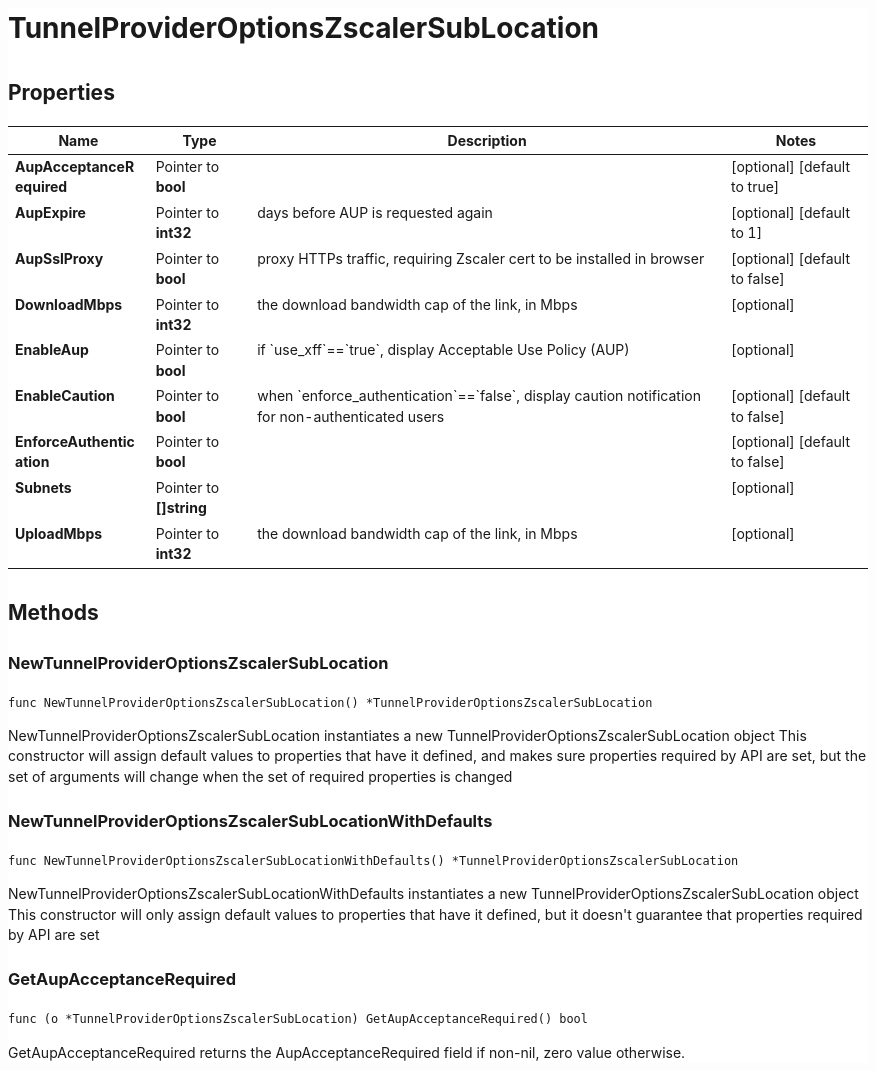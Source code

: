 # TunnelProviderOptionsZscalerSubLocation

## Properties

Name | Type | Description | Notes
------------ | ------------- | ------------- | -------------
**AupAcceptanceRequired** | Pointer to **bool** |  | [optional] [default to true]
**AupExpire** | Pointer to **int32** | days before AUP is requested again | [optional] [default to 1]
**AupSslProxy** | Pointer to **bool** | proxy HTTPs traffic, requiring Zscaler cert to be installed in browser | [optional] [default to false]
**DownloadMbps** | Pointer to **int32** | the download bandwidth cap of the link, in Mbps | [optional] 
**EnableAup** | Pointer to **bool** | if &#x60;use_xff&#x60;&#x3D;&#x3D;&#x60;true&#x60;, display Acceptable Use Policy (AUP) | [optional] 
**EnableCaution** | Pointer to **bool** | when &#x60;enforce_authentication&#x60;&#x3D;&#x3D;&#x60;false&#x60;, display caution notification for non-authenticated users | [optional] [default to false]
**EnforceAuthentication** | Pointer to **bool** |  | [optional] [default to false]
**Subnets** | Pointer to **[]string** |  | [optional] 
**UploadMbps** | Pointer to **int32** | the download bandwidth cap of the link, in Mbps | [optional] 

## Methods

### NewTunnelProviderOptionsZscalerSubLocation

`func NewTunnelProviderOptionsZscalerSubLocation() *TunnelProviderOptionsZscalerSubLocation`

NewTunnelProviderOptionsZscalerSubLocation instantiates a new TunnelProviderOptionsZscalerSubLocation object
This constructor will assign default values to properties that have it defined,
and makes sure properties required by API are set, but the set of arguments
will change when the set of required properties is changed

### NewTunnelProviderOptionsZscalerSubLocationWithDefaults

`func NewTunnelProviderOptionsZscalerSubLocationWithDefaults() *TunnelProviderOptionsZscalerSubLocation`

NewTunnelProviderOptionsZscalerSubLocationWithDefaults instantiates a new TunnelProviderOptionsZscalerSubLocation object
This constructor will only assign default values to properties that have it defined,
but it doesn't guarantee that properties required by API are set

### GetAupAcceptanceRequired

`func (o *TunnelProviderOptionsZscalerSubLocation) GetAupAcceptanceRequired() bool`

GetAupAcceptanceRequired returns the AupAcceptanceRequired field if non-nil, zero value otherwise.
